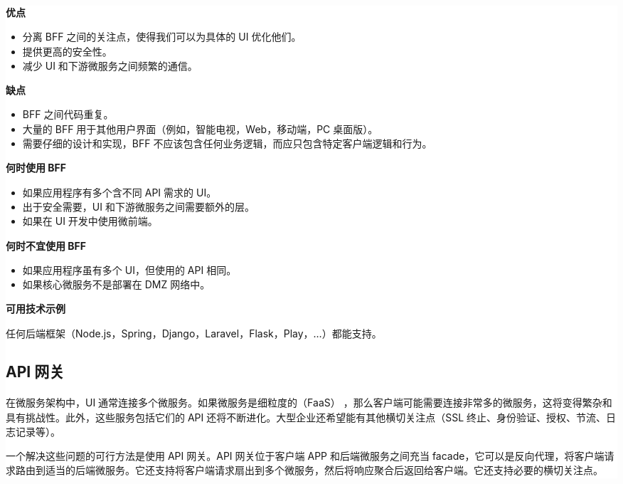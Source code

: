 
**优点**

+ 分离 BFF 之间的关注点，使得我们可以为具体的 UI 优化他们。
+ 提供更高的安全性。
+ 减少 UI 和下游微服务之间频繁的通信。

**缺点**

+ BFF 之间代码重复。
+ 大量的 BFF 用于其他用户界面（例如，智能电视，Web，移动端，PC 桌面版）。
+ 需要仔细的设计和实现，BFF 不应该包含任何业务逻辑，而应只包含特定客户端逻辑和行为。

**何时使用 BFF**

+ 如果应用程序有多个含不同 API 需求的 UI。
+ 出于安全需要，UI 和下游微服务之间需要额外的层。
+ 如果在 UI 开发中使用微前端。

**何时不宜使用 BFF**

+ 如果应用程序虽有多个 UI，但使用的 API 相同。
+ 如果核心微服务不是部署在 DMZ 网络中。

**可用技术示例**

任何后端框架（Node.js，Spring，Django，Laravel，Flask，Play，…）都能支持。

## API 网关

在微服务架构中，UI 通常连接多个微服务。如果微服务是细粒度的（FaaS） ，那么客户端可能需要连接非常多的微服务，这将变得繁杂和具有挑战性。此外，这些服务包括它们的 API 还将不断进化。大型企业还希望能有其他横切关注点（SSL 终止、身份验证、授权、节流、日志记录等）。

一个解决这些问题的可行方法是使用 API 网关。API 网关位于客户端 APP 和后端微服务之间充当 facade，它可以是反向代理，将客户端请求路由到适当的后端微服务。它还支持将客户端请求扇出到多个微服务，然后将响应聚合后返回给客户端。它还支持必要的横切关注点。
